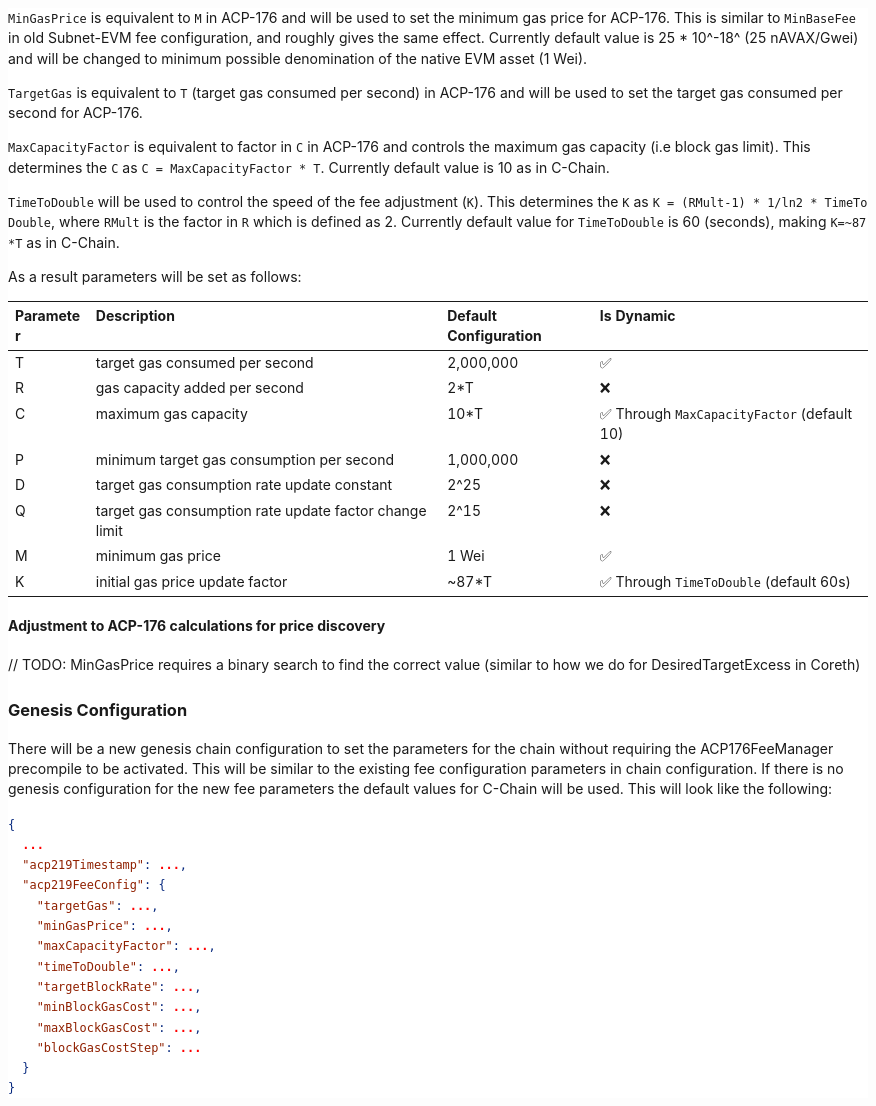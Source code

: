 `MinGasPrice` is equivalent to `M` in ACP-176 and will be used to set the minimum gas price for ACP-176. This is similar to `MinBaseFee` in old Subnet-EVM fee configuration, and roughly gives the same effect. Currently default value is 25 * 10^-18^ (25 nAVAX/Gwei) and will be changed to minimum possible denomination of the native EVM asset (1 Wei).

`TargetGas` is equivalent to `T` (target gas consumed per second) in ACP-176 and will be used to set the target gas consumed per second for ACP-176.

`MaxCapacityFactor` is equivalent to factor in `C` in ACP-176 and controls the maximum gas capacity (i.e block gas limit). This determines the `C` as `C = MaxCapacityFactor * T`. Currently default value is 10 as in C-Chain.

`TimeToDouble` will be used to control the speed of the fee adjustment (`K`). This determines the `K` as `K = (RMult-1) * 1/ln2 * TimeToDouble`, where `RMult` is the factor in `R` which is defined as 2. Currently default value for `TimeToDouble` is 60 (seconds), making `K=~87*T` as in C-Chain.

As a result parameters will be set as follows:

| Parameter | Description | Default Configuration | Is Dynamic |
| :--- | :--- | :--- | :--- |
| T | target gas consumed per second | 2,000,000 | :white_check_mark: |
| R | gas capacity added per second | 2*T | :x:
| C | maximum gas capacity | 10*T | :white_check_mark: Through `MaxCapacityFactor` (default 10)
| P | minimum target gas consumption per second | 1,000,000 | :x:
| D | target gas consumption rate update constant | 2^25 | :x:
| Q | target gas consumption rate update factor change limit | 2^15 | :x:
| M | minimum gas price | 1 Wei | :white_check_mark:
| K | initial gas price update factor | ~87*T | :white_check_mark: Through `TimeToDouble` (default 60s)

#### Adjustment to ACP-176 calculations for price discovery

// TODO: MinGasPrice requires a binary search to find the correct value (similar to how we do for DesiredTargetExcess in Coreth)

### Genesis Configuration

There will be a new genesis chain configuration to set the parameters for the chain without requiring the ACP176FeeManager precompile to be activated. This will be similar to the existing fee configuration parameters in chain configuration. If there is no genesis configuration for the new fee parameters the default values for C-Chain will be used. This will look like the following:

```json
{
  ...
  "acp219Timestamp": ...,
  "acp219FeeConfig": {
    "targetGas": ...,
    "minGasPrice": ...,
    "maxCapacityFactor": ...,
    "timeToDouble": ...,
    "targetBlockRate": ...,
    "minBlockGasCost": ...,
    "maxBlockGasCost": ...,
    "blockGasCostStep": ...
  }
}

```
